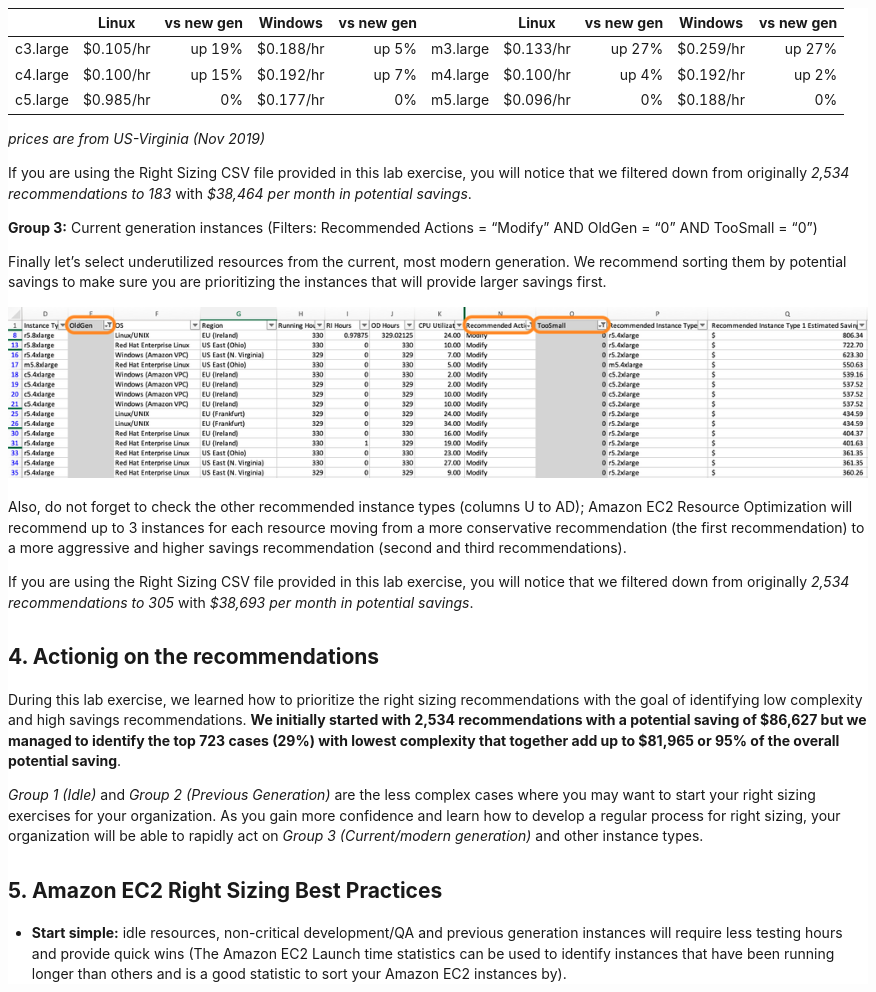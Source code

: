 |          | Linux     | vs new gen | Windows   | vs new gen |          | Linux     | vs new gen | Windows   | vs new gen |
| -------- |:---------:| ----------:|:---------:| ----------:| -------- |:---------:| ----------:|:---------:| ----------:|
| c3.large | $0.105/hr |     up 19% | $0.188/hr |      up 5% | m3.large | $0.133/hr |     up 27% | $0.259/hr |     up 27% |
| c4.large | $0.100/hr |     up 15% | $0.192/hr |      up 7% | m4.large | $0.100/hr |      up 4% | $0.192/hr |      up 2% |
| c5.large | $0.985/hr |         0% | $0.177/hr |         0% | m5.large | $0.096/hr |         0% | $0.188/hr |         0% |

*prices are from US-Virginia (Nov 2019)*

If you are using the Right Sizing CSV file provided in this lab exercise, you will notice that we filtered down from originally *2,534 recommendations to 183* with *$38,464 per month in potential savings*.

**Group 3:** Current generation instances (Filters: Recommended Actions = “Modify” AND OldGen = “0” AND TooSmall = “0”)

Finally let’s select underutilized resources from the current, most modern generation. We recommend sorting them by potential savings to make sure you are prioritizing the instances that will provide larger savings first. 

![Images/ResourceOpt11.png](Images/ResourceOpt11.png)

Also, do not forget to check the other recommended instance types (columns U to AD); Amazon EC2 Resource Optimization will recommend up to 3 instances for each resource moving from a more conservative recommendation (the first recommendation) to a more aggressive and higher savings recommendation (second and third recommendations). 

If you are using the Right Sizing CSV file provided in this lab exercise, you will notice that we filtered down from originally *2,534 recommendations to 305* with *$38,693 per month in potential savings*.

## 4. Actionig on the recommendations<a name="act_resource_opt"></a>
During this lab exercise, we learned how to prioritize the right sizing recommendations with the goal of identifying low complexity and high savings recommendations. **We initially started with 2,534 recommendations with a potential saving of $86,627 but we managed to identify the top 723 cases (29%) with lowest complexity that together add up to $81,965 or 95% of the overall potential saving**.

*Group 1 (Idle)* and *Group 2 (Previous Generation)* are the less complex cases where you may want to start your right sizing exercises for your organization. As you gain more confidence and learn how to develop a regular process for right sizing, your organization will be able to rapidly act on *Group 3 (Current/modern generation)* and other instance types.

## 5. Amazon EC2 Right Sizing Best Practices<a name="EC2_RS_best_practices"></a>
* **Start simple:** idle resources, non-critical development/QA and previous generation instances will require less testing hours and provide quick wins (The Amazon EC2 Launch time statistics can be used to identify instances that have been running longer than others and is a good statistic to sort your Amazon EC2 instances by).

